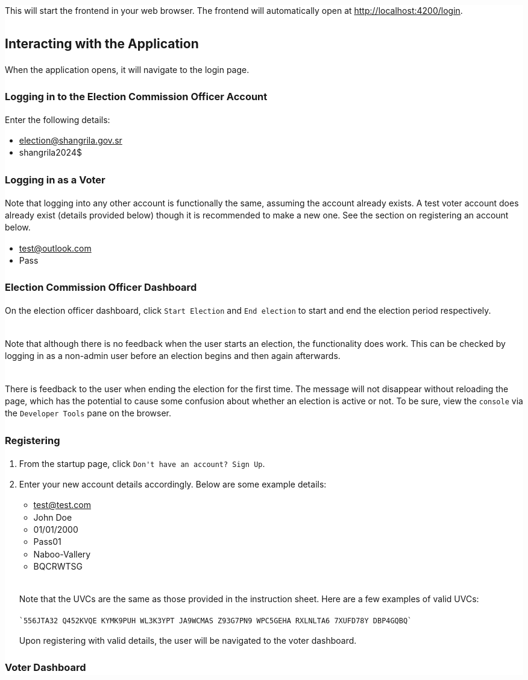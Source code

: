    This will start the frontend in your web browser. The frontend will automatically open at [http://localhost:4200/login](http://localhost:4200/login).

## Interacting with the Application

When the application opens, it will navigate to the login page. 

### Logging in to the Election Commission Officer Account 

Enter the following details:
   - election@shangrila.gov.sr
   - shangrila2024$

### Logging in as a Voter

Note that logging into any other account is functionally the same, assuming the account already exists. A test voter account does already exist (details provided below) though it is recommended to make a new one. See the section on registering an account below.

- test@outlook.com
- Pass

### Election Commission Officer Dashboard

On the election officer dashboard, click `Start Election` and `End election` to start and end the election period respectively.<br></br>
   
   Note that although there is no feedback when the user starts an election, the functionality does work. This can be checked by logging in as a non-admin user before an election begins and then again afterwards.<br></br>

   There is feedback to the user when ending the election for the first time. The message will not disappear without reloading the page, which has the potential to cause some confusion about whether an election is active or not. To be sure, view the `console` via the `Developer Tools` pane on the browser.

### Registering

1. From the startup page, click `Don't have an account? Sign Up`. 
2. Enter your new account details accordingly. Below are some example details:
   - test@test.com
   - John Doe
   - 01/01/2000
   - Pass01
   - Naboo-Vallery
   - BQCRWTSG<br></br>

   Note that the UVCs are the same as those provided in the instruction sheet. Here are a few examples of valid UVCs: 

       `556JTA32 Q452KVQE KYMK9PUH WL3K3YPT JA9WCMAS Z93G7PN9 WPC5GEHA RXLNLTA6 7XUFD78Y DBP4GQBQ`

   Upon registering with valid details, the user will be navigated to the voter dashboard.

### Voter Dashboard
